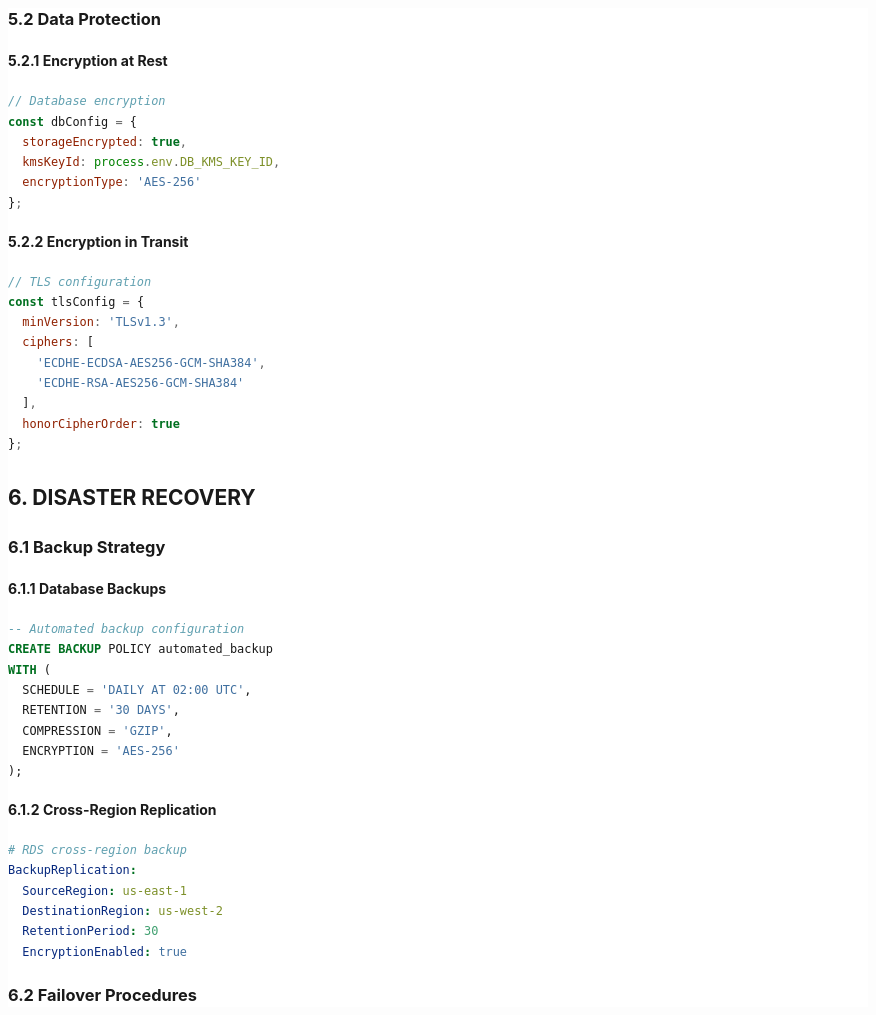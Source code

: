 ### 5.2 Data Protection

#### 5.2.1 Encryption at Rest
```javascript
// Database encryption
const dbConfig = {
  storageEncrypted: true,
  kmsKeyId: process.env.DB_KMS_KEY_ID,
  encryptionType: 'AES-256'
};
```

#### 5.2.2 Encryption in Transit
```javascript
// TLS configuration
const tlsConfig = {
  minVersion: 'TLSv1.3',
  ciphers: [
    'ECDHE-ECDSA-AES256-GCM-SHA384',
    'ECDHE-RSA-AES256-GCM-SHA384'
  ],
  honorCipherOrder: true
};
```

## 6. DISASTER RECOVERY

### 6.1 Backup Strategy

#### 6.1.1 Database Backups
```sql
-- Automated backup configuration
CREATE BACKUP POLICY automated_backup 
WITH (
  SCHEDULE = 'DAILY AT 02:00 UTC',
  RETENTION = '30 DAYS',
  COMPRESSION = 'GZIP',
  ENCRYPTION = 'AES-256'
);
```

#### 6.1.2 Cross-Region Replication
```yaml
# RDS cross-region backup
BackupReplication:
  SourceRegion: us-east-1
  DestinationRegion: us-west-2
  RetentionPeriod: 30
  EncryptionEnabled: true
```

### 6.2 Failover Procedures
